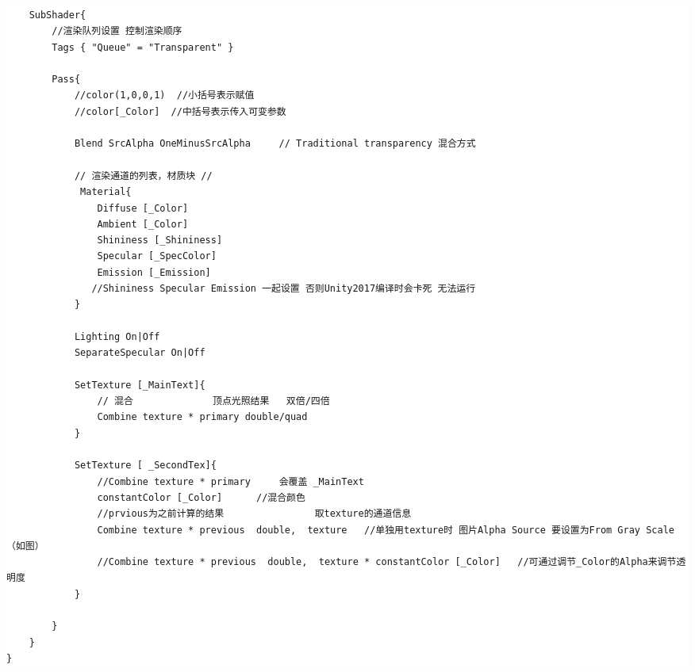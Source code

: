         SubShader{
            //渲染队列设置 控制渲染顺序
            Tags { "Queue" = "Transparent" }

            Pass{
                //color(1,0,0,1)  //小括号表示赋值
                //color[_Color]  //中括号表示传入可变参数

                Blend SrcAlpha OneMinusSrcAlpha     // Traditional transparency 混合方式

                // 渲染通道的列表，材质块 //
                 Material{
                    Diffuse [_Color]
                    Ambient [_Color]
                    Shininess [_Shininess]
                    Specular [_SpecColor]
                    Emission [_Emission]
                   //Shininess Specular Emission 一起设置 否则Unity2017编译时会卡死 无法运行
                }

                Lighting On|Off
                SeparateSpecular On|Off

                SetTexture [_MainText]{
                    // 混合              顶点光照结果   双倍/四倍
                    Combine texture * primary double/quad
                }

                SetTexture [ _SecondTex]{
                    //Combine texture * primary     会覆盖 _MainText
                    constantColor [_Color]      //混合颜色
                    //prvious为之前计算的结果                取texture的通道信息
                    Combine texture * previous  double,  texture   //单独用texture时 图片Alpha Source 要设置为From Gray Scale（如图）
                    //Combine texture * previous  double,  texture * constantColor [_Color]   //可通过调节_Color的Alpha来调节透明度
                }

            }
        }
    }
